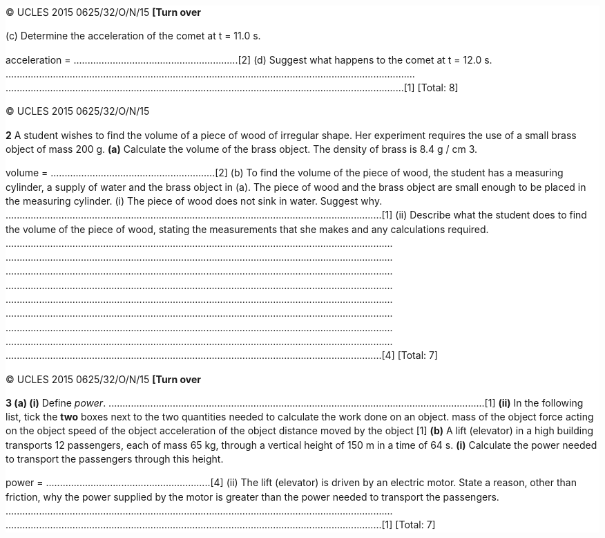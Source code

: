 
© UCLES 2015 0625/32/O/N/15 **[Turn over** 

 (c) Determine the acceleration of the comet at t = 11.0 s. 

 acceleration = ...........................................................[2] (d) Suggest what happens to the comet at t = 12.0 s. ................................................................................................................................................... ...............................................................................................................................................[1] [Total: 8] 


© UCLES 2015 0625/32/O/N/15 

**2** A student wishes to find the volume of a piece of wood of irregular shape. Her experiment requires the use of a small brass object of mass 200 g. **(a)** Calculate the volume of the brass object. The density of brass is 8.4 g / cm 3. 

 volume = ...........................................................[2] (b) To find the volume of the piece of wood, the student has a measuring cylinder, a supply of water and the brass object in (a). The piece of wood and the brass object are small enough to be placed in the measuring cylinder. (i) The piece of wood does not sink in water. Suggest why. .......................................................................................................................................[1] (ii) Describe what the student does to find the volume of the piece of wood, stating the measurements that she makes and any calculations required. ........................................................................................................................................... ........................................................................................................................................... ........................................................................................................................................... ........................................................................................................................................... ........................................................................................................................................... ........................................................................................................................................... ........................................................................................................................................... ........................................................................................................................................... .......................................................................................................................................[4] [Total: 7] 


© UCLES 2015 0625/32/O/N/15 **[Turn over** 

**3 (a) (i)** Define _power_. .......................................................................................................................................[1] **(ii)** In the following list, tick the **two** boxes next to the two quantities needed to calculate the work done on an object. mass of the object force acting on the object speed of the object acceleration of the object distance moved by the object [1] **(b)** A lift (elevator) in a high building transports 12 passengers, each of mass 65 kg, through a vertical height of 150 m in a time of 64 s. **(i)** Calculate the power needed to transport the passengers through this height. 

 power = ...........................................................[4] (ii) The lift (elevator) is driven by an electric motor. State a reason, other than friction, why the power supplied by the motor is greater than the power needed to transport the passengers. ........................................................................................................................................... .......................................................................................................................................[1] [Total: 7] 
